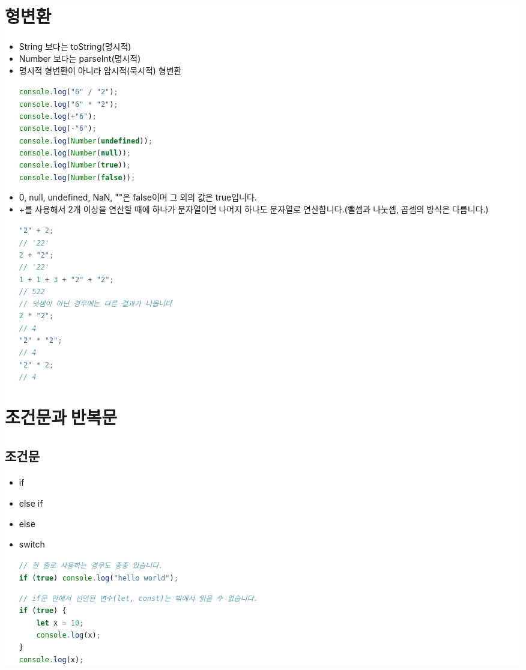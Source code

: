 # 형변환

-   String 보다는 toString(명시적)
-   Number 보다는 parseInt(명시적)
-   명시적 형변환이 아니라 암시적(묵시적) 형변환
    ```js
    console.log("6" / "2");
    console.log("6" * "2");
    console.log(+"6");
    console.log(-"6");
    console.log(Number(undefined));
    console.log(Number(null));
    console.log(Number(true));
    console.log(Number(false));
    ```
-   0, null, undefined, NaN, ""은 false이며 그 외의 값은 true입니다.
-   +를 사용해서 2개 이상을 연산할 때에 하나가 문자열이면 나머지 하나도 문자열로 연산합니다.(뺄셈과 나눗셈, 곱셈의 방식은 다릅니다.)
    ```js
    "2" + 2;
    // '22'
    2 + "2";
    // '22'
    1 + 1 + 3 + "2" + "2";
    // 522
    // 덧셈이 아닌 경우에는 다른 결과가 나옵니다
    2 * "2";
    // 4
    "2" * "2";
    // 4
    "2" * 2;
    // 4
    ```

# 조건문과 반복문

## 조건문

-   if
-   else if
-   else
-   switch

    ```js
    // 한 줄로 사용하는 경우도 종종 있습니다.
    if (true) console.log("hello world");
    ```

    ```js
    // if문 안에서 선언된 변수(let, const)는 밖에서 읽을 수 없습니다.
    if (true) {
        let x = 10;
        console.log(x);
    }
    console.log(x);
    ```
